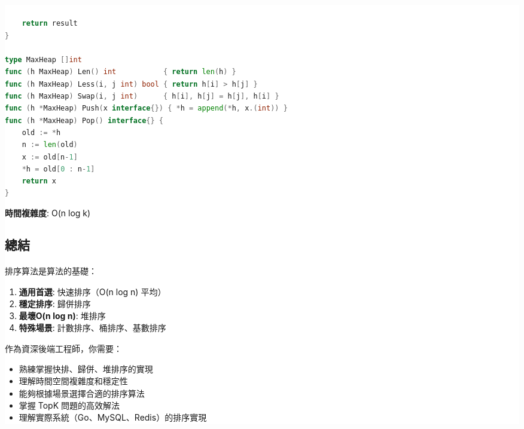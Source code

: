 ```go
    
    return result
}

type MaxHeap []int
func (h MaxHeap) Len() int           { return len(h) }
func (h MaxHeap) Less(i, j int) bool { return h[i] > h[j] }
func (h MaxHeap) Swap(i, j int)      { h[i], h[j] = h[j], h[i] }
func (h *MaxHeap) Push(x interface{}) { *h = append(*h, x.(int)) }
func (h *MaxHeap) Pop() interface{} {
    old := *h
    n := len(old)
    x := old[n-1]
    *h = old[0 : n-1]
    return x
}
```

**時間複雜度**: O(n log k)

## 總結

排序算法是算法的基礎：

1. **通用首選**: 快速排序（O(n log n) 平均）
2. **穩定排序**: 歸併排序
3. **最壞O(n log n)**: 堆排序
4. **特殊場景**: 計數排序、桶排序、基數排序

作為資深後端工程師，你需要：
- 熟練掌握快排、歸併、堆排序的實現
- 理解時間空間複雜度和穩定性
- 能夠根據場景選擇合適的排序算法
- 掌握 TopK 問題的高效解法
- 理解實際系統（Go、MySQL、Redis）的排序實現
